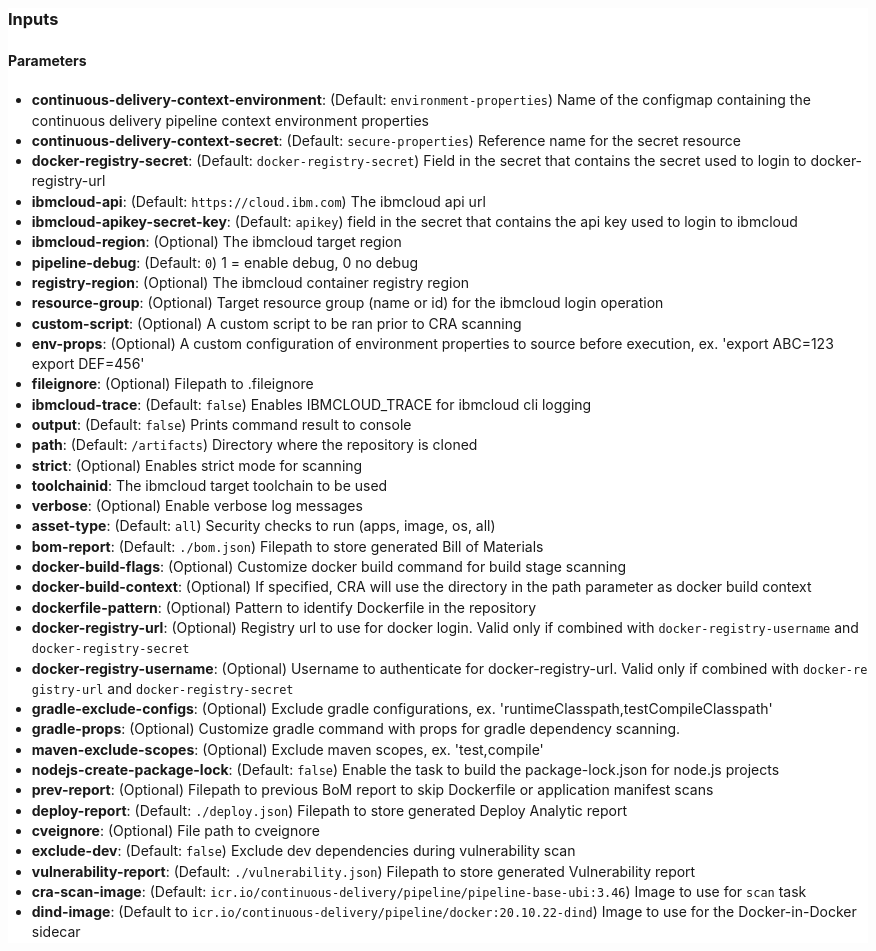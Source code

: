 ### Inputs

#### Parameters

  - **continuous-delivery-context-environment**: (Default: `environment-properties`) Name of the configmap containing the continuous delivery pipeline context environment properties
  - **continuous-delivery-context-secret**: (Default: `secure-properties`) Reference name for the secret resource
  - **docker-registry-secret**: (Default: `docker-registry-secret`) Field in the secret that contains the secret used to login to docker-registry-url
  - **ibmcloud-api**: (Default: `https://cloud.ibm.com`) The ibmcloud api url
  - **ibmcloud-apikey-secret-key**: (Default: `apikey`) field in the secret that contains the api key used to login to ibmcloud
  - **ibmcloud-region**: (Optional) The ibmcloud target region
  - **pipeline-debug**: (Default: `0`) 1 = enable debug, 0 no debug
  - **registry-region**: (Optional) The ibmcloud container registry region
  - **resource-group**: (Optional) Target resource group (name or id) for the ibmcloud login operation
  - **custom-script**: (Optional) A custom script to be ran prior to CRA scanning
  - **env-props**: (Optional) A custom configuration of environment properties to source before execution, ex. 'export ABC=123 export DEF=456'
  - **fileignore**: (Optional) Filepath to .fileignore
  - **ibmcloud-trace**: (Default: `false`) Enables IBMCLOUD_TRACE for ibmcloud cli logging
  - **output**: (Default: `false`) Prints command result to console
  - **path**: (Default: `/artifacts`) Directory where the repository is cloned
  - **strict**: (Optional) Enables strict mode for scanning
  - **toolchainid**: The ibmcloud target toolchain to be used
  - **verbose**: (Optional) Enable verbose log messages
  - **asset-type**: (Default: `all`) Security checks to run (apps, image, os, all)
  - **bom-report**: (Default: `./bom.json`) Filepath to store generated Bill of Materials
  - **docker-build-flags**: (Optional) Customize docker build command for build stage scanning
  - **docker-build-context**: (Optional) If specified, CRA will use the directory in the path parameter as docker build context
  - **dockerfile-pattern**: (Optional) Pattern to identify Dockerfile in the repository
  - **docker-registry-url**: (Optional) Registry url to use for docker login. Valid only if combined with `docker-registry-username` and `docker-registry-secret`
  - **docker-registry-username**: (Optional) Username to authenticate for docker-registry-url. Valid only if combined with `docker-registry-url` and `docker-registry-secret`
  - **gradle-exclude-configs**: (Optional) Exclude gradle configurations, ex. 'runtimeClasspath,testCompileClasspath'
  - **gradle-props**: (Optional) Customize gradle command with props for gradle dependency scanning.
  - **maven-exclude-scopes**: (Optional) Exclude maven scopes, ex. 'test,compile'
  - **nodejs-create-package-lock**: (Default: `false`) Enable the task to build the package-lock.json for node.js projects
  - **prev-report**: (Optional) Filepath to previous BoM report to skip Dockerfile or application manifest scans
  - **deploy-report**: (Default: `./deploy.json`) Filepath to store generated Deploy Analytic report
  - **cveignore**: (Optional) File path to cveignore
  - **exclude-dev**: (Default: `false`) Exclude dev dependencies during vulnerability scan
  - **vulnerability-report**: (Default: `./vulnerability.json`) Filepath to store generated Vulnerability report
  - **cra-scan-image**: (Default: `icr.io/continuous-delivery/pipeline/pipeline-base-ubi:3.46`) Image to use for `scan` task
  - **dind-image**: (Default to `icr.io/continuous-delivery/pipeline/docker:20.10.22-dind`) Image to use for the Docker-in-Docker sidecar
